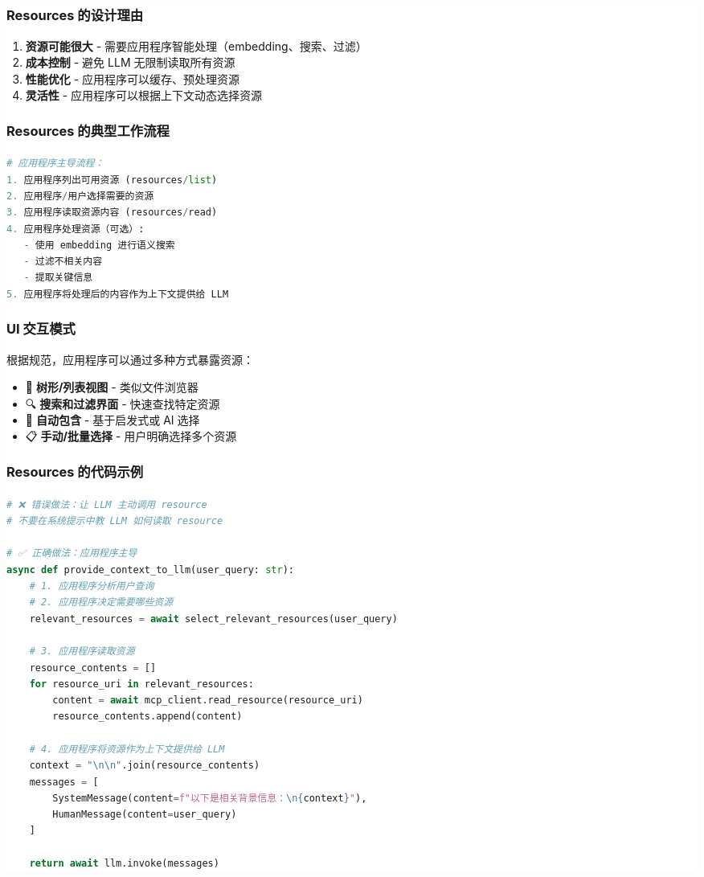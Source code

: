 ### Resources 的设计理由

1. **资源可能很大** - 需要应用程序智能处理（embedding、搜索、过滤）
2. **成本控制** - 避免 LLM 无限制读取所有资源
3. **性能优化** - 应用程序可以缓存、预处理资源
4. **灵活性** - 应用程序可以根据上下文动态选择资源

### Resources 的典型工作流程

```python
# 应用程序主导流程：
1. 应用程序列出可用资源 (resources/list)
2. 应用程序/用户选择需要的资源
3. 应用程序读取资源内容 (resources/read)
4. 应用程序处理资源（可选）:
   - 使用 embedding 进行语义搜索
   - 过滤不相关内容
   - 提取关键信息
5. 应用程序将处理后的内容作为上下文提供给 LLM
```

### UI 交互模式

根据规范，应用程序可以通过多种方式暴露资源：

- 🌲 **树形/列表视图** - 类似文件浏览器
- 🔍 **搜索和过滤界面** - 快速查找特定资源
- 🤖 **自动包含** - 基于启发式或 AI 选择
- 📋 **手动/批量选择** - 用户明确选择多个资源

### Resources 的代码示例

```python
# ❌ 错误做法：让 LLM 主动调用 resource
# 不要在系统提示中教 LLM 如何读取 resource

# ✅ 正确做法：应用程序主导
async def provide_context_to_llm(user_query: str):
    # 1. 应用程序分析用户查询
    # 2. 应用程序决定需要哪些资源
    relevant_resources = await select_relevant_resources(user_query)
    
    # 3. 应用程序读取资源
    resource_contents = []
    for resource_uri in relevant_resources:
        content = await mcp_client.read_resource(resource_uri)
        resource_contents.append(content)
    
    # 4. 应用程序将资源作为上下文提供给 LLM
    context = "\n\n".join(resource_contents)
    messages = [
        SystemMessage(content=f"以下是相关背景信息：\n{context}"),
        HumanMessage(content=user_query)
    ]
    
    return await llm.invoke(messages)
```
